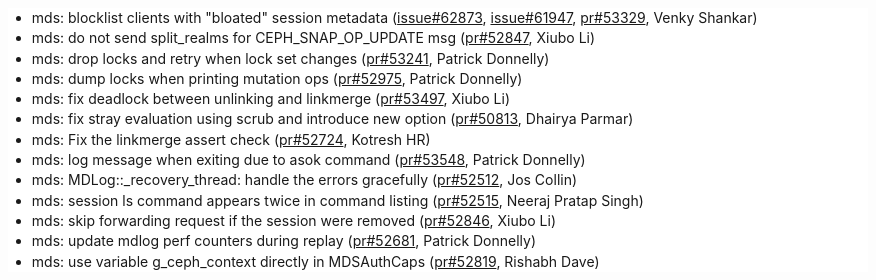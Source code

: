 -   mds: blocklist clients with \"bloated\" session metadata
    ([issue#62873](http://tracker.ceph.com/issues/62873),
    [issue#61947](http://tracker.ceph.com/issues/61947),
    [pr#53329](https://github.com/ceph/ceph/pull/53329), Venky Shankar)
-   mds: do not send split_realms for CEPH_SNAP_OP_UPDATE msg
    ([pr#52847](https://github.com/ceph/ceph/pull/52847), Xiubo Li)
-   mds: drop locks and retry when lock set changes
    ([pr#53241](https://github.com/ceph/ceph/pull/53241), Patrick
    Donnelly)
-   mds: dump locks when printing mutation ops
    ([pr#52975](https://github.com/ceph/ceph/pull/52975), Patrick
    Donnelly)
-   mds: fix deadlock between unlinking and linkmerge
    ([pr#53497](https://github.com/ceph/ceph/pull/53497), Xiubo Li)
-   mds: fix stray evaluation using scrub and introduce new option
    ([pr#50813](https://github.com/ceph/ceph/pull/50813), Dhairya
    Parmar)
-   mds: Fix the linkmerge assert check
    ([pr#52724](https://github.com/ceph/ceph/pull/52724), Kotresh HR)
-   mds: log message when exiting due to asok command
    ([pr#53548](https://github.com/ceph/ceph/pull/53548), Patrick
    Donnelly)
-   mds: MDLog::\_recovery_thread: handle the errors gracefully
    ([pr#52512](https://github.com/ceph/ceph/pull/52512), Jos Collin)
-   mds: session ls command appears twice in command listing
    ([pr#52515](https://github.com/ceph/ceph/pull/52515), Neeraj Pratap
    Singh)
-   mds: skip forwarding request if the session were removed
    ([pr#52846](https://github.com/ceph/ceph/pull/52846), Xiubo Li)
-   mds: update mdlog perf counters during replay
    ([pr#52681](https://github.com/ceph/ceph/pull/52681), Patrick
    Donnelly)
-   mds: use variable g_ceph_context directly in MDSAuthCaps
    ([pr#52819](https://github.com/ceph/ceph/pull/52819), Rishabh Dave)
